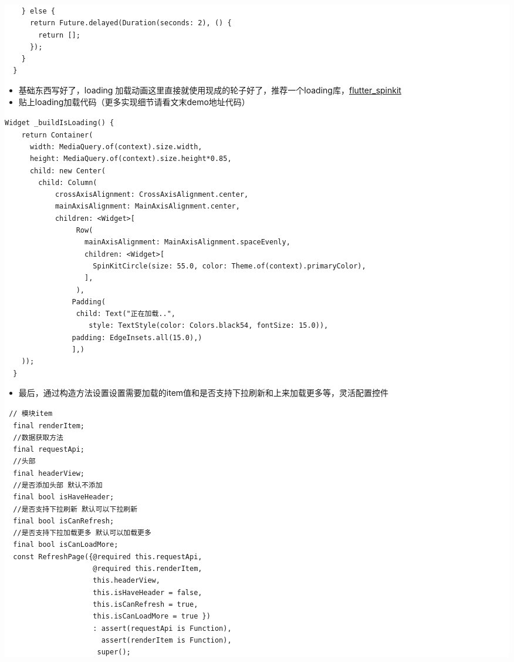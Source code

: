 ```
    } else {
      return Future.delayed(Duration(seconds: 2), () {
        return [];
      });
    }
  }
```
- 基础东西写好了，loading 加载动画这里直接就使用现成的轮子好了，推荐一个loading库，[flutter_spinkit](https://github.com/jogboms/flutter_spinkit)
- 贴上loading加载代码（更多实现细节请看文末demo地址代码）

```
Widget _buildIsLoading() {
    return Container(
      width: MediaQuery.of(context).size.width,
      height: MediaQuery.of(context).size.height*0.85,
      child: new Center(
        child: Column(
            crossAxisAlignment: CrossAxisAlignment.center,
            mainAxisAlignment: MainAxisAlignment.center,
            children: <Widget>[
                 Row(
                   mainAxisAlignment: MainAxisAlignment.spaceEvenly,
                   children: <Widget>[
                     SpinKitCircle(size: 55.0, color: Theme.of(context).primaryColor),
                   ],
                 ),
                Padding(
                 child: Text("正在加载..",
                    style: TextStyle(color: Colors.black54, fontSize: 15.0)),
                padding: EdgeInsets.all(15.0),)
                ],)
    ));
  }
```
- 最后，通过构造方法设置设置需要加载的item值和是否支持下拉刷新和上来加载更多等，灵活配置控件


```
 // 模块item
  final renderItem;
  //数据获取方法
  final requestApi;
  //头部
  final headerView;
  //是否添加头部 默认不添加
  final bool isHaveHeader;
  //是否支持下拉刷新 默认可以下拉刷新
  final bool isCanRefresh;
  //是否支持下拉加载更多 默认可以加载更多
  final bool isCanLoadMore;
  const RefreshPage({@required this.requestApi,
                     @required this.renderItem,
                     this.headerView,
                     this.isHaveHeader = false,
                     this.isCanRefresh = true,
                     this.isCanLoadMore = true })
                     : assert(requestApi is Function),
                       assert(renderItem is Function),
                      super();
```

